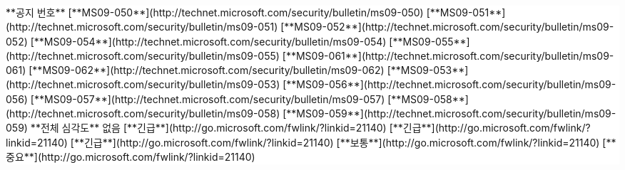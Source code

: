<tr class="alternateRow">
<td style="border:1px solid black;">
**공지 번호**
</td>
<td style="border:1px solid black;">
[**MS09-050**](http://technet.microsoft.com/security/bulletin/ms09-050)
</td>
<td style="border:1px solid black;">
[**MS09-051**](http://technet.microsoft.com/security/bulletin/ms09-051)
</td>
<td style="border:1px solid black;">
[**MS09-052**](http://technet.microsoft.com/security/bulletin/ms09-052)
</td>
<td style="border:1px solid black;">
[**MS09-054**](http://technet.microsoft.com/security/bulletin/ms09-054)
</td>
<td style="border:1px solid black;">
[**MS09-055**](http://technet.microsoft.com/security/bulletin/ms09-055)
</td>
<td style="border:1px solid black;">
[**MS09-061**](http://technet.microsoft.com/security/bulletin/ms09-061)
</td>
<td style="border:1px solid black;">
[**MS09-062**](http://technet.microsoft.com/security/bulletin/ms09-062)
</td>
<td style="border:1px solid black;">
[**MS09-053**](http://technet.microsoft.com/security/bulletin/ms09-053)
</td>
<td style="border:1px solid black;">
[**MS09-056**](http://technet.microsoft.com/security/bulletin/ms09-056)
</td>
<td style="border:1px solid black;">
[**MS09-057**](http://technet.microsoft.com/security/bulletin/ms09-057)
</td>
<td style="border:1px solid black;">
[**MS09-058**](http://technet.microsoft.com/security/bulletin/ms09-058)
</td>
<td style="border:1px solid black;">
[**MS09-059**](http://technet.microsoft.com/security/bulletin/ms09-059)
</td>
</tr>
<tr>
<td style="border:1px solid black;">
**전체 심각도**
</td>
<td style="border:1px solid black;">
없음
</td>
<td style="border:1px solid black;">
[**긴급**](http://go.microsoft.com/fwlink/?linkid=21140)
</td>
<td style="border:1px solid black;">
[**긴급**](http://go.microsoft.com/fwlink/?linkid=21140)
</td>
<td style="border:1px solid black;">
[**긴급**](http://go.microsoft.com/fwlink/?linkid=21140)
</td>
<td style="border:1px solid black;">
[**보통**](http://go.microsoft.com/fwlink/?linkid=21140)
</td>
<td style="border:1px solid black;">
[**중요**](http://go.microsoft.com/fwlink/?linkid=21140)
</td>
<td style="border:1px solid black;">